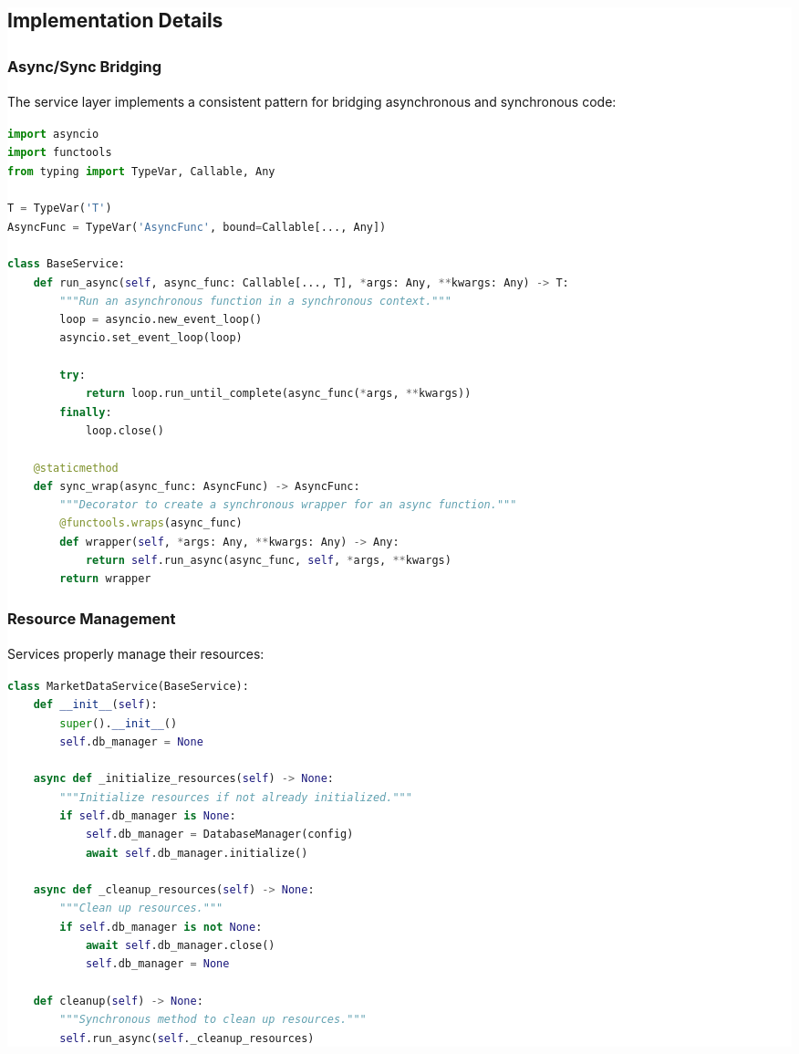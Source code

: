 ## Implementation Details

### Async/Sync Bridging

The service layer implements a consistent pattern for bridging asynchronous and synchronous code:

```python
import asyncio
import functools
from typing import TypeVar, Callable, Any

T = TypeVar('T')
AsyncFunc = TypeVar('AsyncFunc', bound=Callable[..., Any])

class BaseService:
    def run_async(self, async_func: Callable[..., T], *args: Any, **kwargs: Any) -> T:
        """Run an asynchronous function in a synchronous context."""
        loop = asyncio.new_event_loop()
        asyncio.set_event_loop(loop)
        
        try:
            return loop.run_until_complete(async_func(*args, **kwargs))
        finally:
            loop.close()
            
    @staticmethod
    def sync_wrap(async_func: AsyncFunc) -> AsyncFunc:
        """Decorator to create a synchronous wrapper for an async function."""
        @functools.wraps(async_func)
        def wrapper(self, *args: Any, **kwargs: Any) -> Any:
            return self.run_async(async_func, self, *args, **kwargs)
        return wrapper
```

### Resource Management

Services properly manage their resources:

```python
class MarketDataService(BaseService):
    def __init__(self):
        super().__init__()
        self.db_manager = None
        
    async def _initialize_resources(self) -> None:
        """Initialize resources if not already initialized."""
        if self.db_manager is None:
            self.db_manager = DatabaseManager(config)
            await self.db_manager.initialize()
    
    async def _cleanup_resources(self) -> None:
        """Clean up resources."""
        if self.db_manager is not None:
            await self.db_manager.close()
            self.db_manager = None
            
    def cleanup(self) -> None:
        """Synchronous method to clean up resources."""
        self.run_async(self._cleanup_resources)
```
